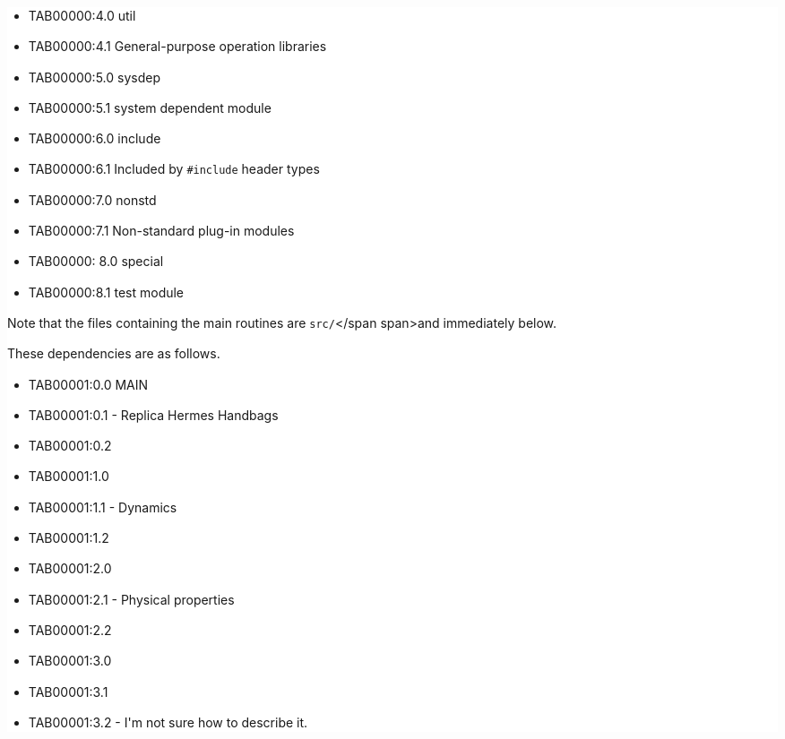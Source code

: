  - TAB00000:4.0 
     util

 - TAB00000:4.1 
 General-purpose operation libraries

 - TAB00000:5.0 
     sysdep

 - TAB00000:5.1 
 system dependent module

 - TAB00000:6.0 
     include

 - TAB00000:6.1 
     <span>Included by `#include`</span> header types

 - TAB00000:7.0 
     nonstd

 - TAB00000:7.1 
 Non-standard plug-in modules

 - TAB00000: 8.0 
     special

 - TAB00000:8.1 
 test module

Note that the files containing the main routines are <span>`src/`</span span>and immediately below.

These dependencies are as follows.

 - TAB00001:0.0 
     MAIN

 - TAB00001:0.1 
     \- Replica Hermes Handbags

 - TAB00001:0.2

 - TAB00001:1.0

 - TAB00001:1.1 
     \- Dynamics

 - TAB00001:1.2

 - TAB00001:2.0

 - TAB00001:2.1 
     \- Physical properties

 - TAB00001:2.2

 - TAB00001:3.0

 - TAB00001:3.1

 - TAB00001:3.2 
     \- I'm not sure how to describe it.
